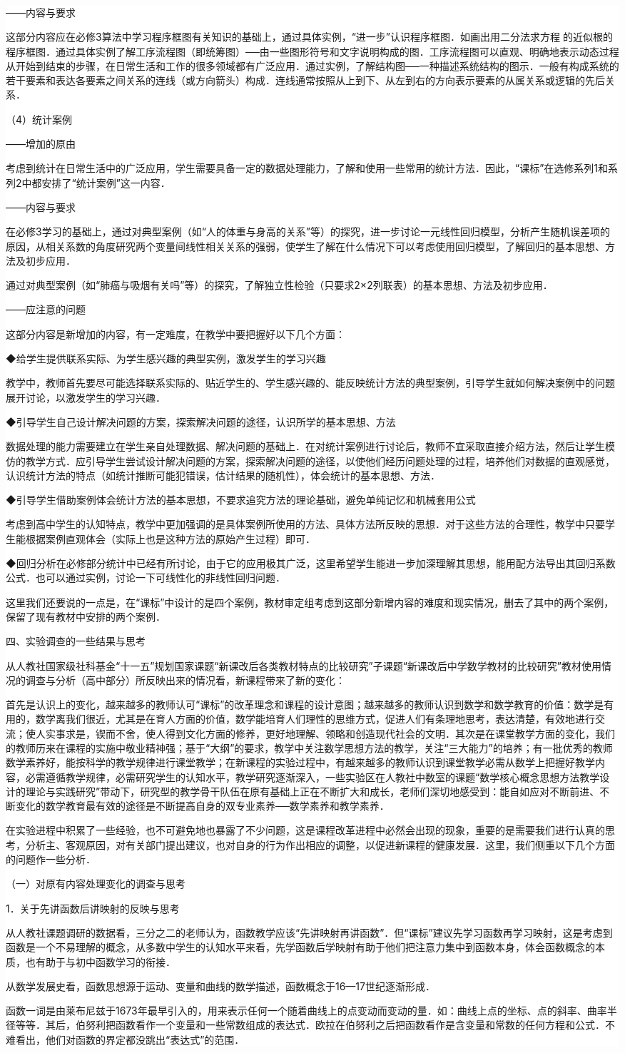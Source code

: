 ——内容与要求

这部分内容应在必修3算法中学习程序框图有关知识的基础上，通过具体实例，“进一步”认识程序框图．如画出用二分法求方程 的近似根的程序框图．通过具体实例了解工序流程图（即统筹图）──由一些图形符号和文字说明构成的图．工序流程图可以直观、明确地表示动态过程从开始到结束的步骤，在日常生活和工作的很多领域都有广泛应用．通过实例，了解结构图──一种描述系统结构的图示．一般有构成系统的若干要素和表达各要素之间关系的连线（或方向箭头）构成．连线通常按照从上到下、从左到右的方向表示要素的从属关系或逻辑的先后关系．

（4）统计案例

——增加的原由

考虑到统计在日常生活中的广泛应用，学生需要具备一定的数据处理能力，了解和使用一些常用的统计方法．因此，“课标”在选修系列1和系列2中都安排了“统计案例”这一内容．

——内容与要求

在必修3学习的基础上，通过对典型案例（如“人的体重与身高的关系”等）的探究，进一步讨论一元线性回归模型，分析产生随机误差项的原因，从相关系数的角度研究两个变量间线性相关关系的强弱，使学生了解在什么情况下可以考虑使用回归模型，了解回归的基本思想、方法及初步应用．

通过对典型案例（如“肺癌与吸烟有关吗”等）的探究，了解独立性检验（只要求2×2列联表）的基本思想、方法及初步应用．

——应注意的问题

这部分内容是新增加的内容，有一定难度，在教学中要把握好以下几个方面：

◆给学生提供联系实际、为学生感兴趣的典型实例，激发学生的学习兴趣

教学中，教师首先要尽可能选择联系实际的、贴近学生的、学生感兴趣的、能反映统计方法的典型案例，引导学生就如何解决案例中的问题展开讨论，以激发学生的学习兴趣．

◆引导学生自己设计解决问题的方案，探索解决问题的途径，认识所学的基本思想、方法

数据处理的能力需要建立在学生亲自处理数据、解决问题的基础上．在对统计案例进行讨论后，教师不宜采取直接介绍方法，然后让学生模仿的教学方式．应引导学生尝试设计解决问题的方案，探索解决问题的途径，以使他们经历问题处理的过程，培养他们对数据的直观感觉，认识统计方法的特点（如统计推断可能犯错误，估计结果的随机性），体会统计的基本思想、方法．

◆引导学生借助案例体会统计方法的基本思想，不要求追究方法的理论基础，避免单纯记忆和机械套用公式

考虑到高中学生的认知特点，教学中更加强调的是具体案例所使用的方法、具体方法所反映的思想．对于这些方法的合理性，教学中只要学生能根据案例直观体会（实际上也是这种方法的原始产生过程）即可．

◆回归分析在必修部分统计中已经有所讨论，由于它的应用极其广泛，这里希望学生能进一步加深理解其思想，能用配方法导出其回归系数公式．也可以通过实例，讨论一下可线性化的非线性回归问题．

这里我们还要说的一点是，在“课标”中设计的是四个案例，教材审定组考虑到这部分新增内容的难度和现实情况，删去了其中的两个案例，保留了现有教材中安排的两个案例．
  
四、实验调查的一些结果与思考

从人教社国家级社科基金“十一五”规划国家课题“新课改后各类教材特点的比较研究”子课题“新课改后中学数学教材的比较研究”教材使用情况的调查与分析（高中部分）所反映出来的情况看，新课程带来了新的变化：

首先是认识上的变化，越来越多的教师认可“课标”的改革理念和课程的设计意图；越来越多的教师认识到数学和数学教育的价值：数学是有用的，数学离我们很近，尤其是在育人方面的价值，数学能培育人们理性的思维方式，促进人们有条理地思考，表达清楚，有效地进行交流；使人实事求是，锲而不舍，使人得到文化方面的修养，更好地理解、领略和创造现代社会的文明．其次是在课堂教学方面的变化，我们的教师历来在课程的实施中敬业精神强；基于“大纲”的要求，教学中关注数学思想方法的教学，关注“三大能力”的培养；有一批优秀的教师数学素养好，能按科学的教学规律进行课堂教学；在新课程的实验过程中，有越来越多的教师认识到课堂教学必需从数学上把握好教学内容，必需遵循教学规律，必需研究学生的认知水平，教学研究逐渐深入，一些实验区在人教社中数室的课题“数学核心概念思想方法教学设计的理论与实践研究”带动下，研究型的教学骨干队伍在原有基础上正在不断扩大和成长，老师们深切地感受到：能自如应对不断前进、不断变化的数学教育最有效的途径是不断提高自身的双专业素养──数学素养和教学素养．

在实验进程中积累了一些经验，也不可避免地也暴露了不少问题，这是课程改革进程中必然会出现的现象，重要的是需要我们进行认真的思考，分析主、客观原因，对有关部门提出建议，也对自身的行为作出相应的调整，以促进新课程的健康发展．这里，我们侧重以下几个方面的问题作一些分析．

（一）对原有内容处理变化的调查与思考

1．关于先讲函数后讲映射的反映与思考

从人教社课题调研的数据看，三分之二的老师认为，函数教学应该“先讲映射再讲函数”．但“课标”建议先学习函数再学习映射，这是考虑到函数是一个不易理解的概念，从多数中学生的认知水平来看，先学函数后学映射有助于他们把注意力集中到函数本身，体会函数概念的本质，也有助于与初中函数学习的衔接．

从数学发展史看，函数思想源于运动、变量和曲线的数学描述，函数概念于16—17世纪逐渐形成．

函数一词是由莱布尼兹于1673年最早引入的，用来表示任何一个随着曲线上的点变动而变动的量．如：曲线上点的坐标、点的斜率、曲率半径等等．其后，伯努利把函数看作一个变量和一些常数组成的表达式．欧拉在伯努利之后把函数看作是含变量和常数的任何方程和公式．不难看出，他们对函数的界定都没跳出“表达式”的范围．

